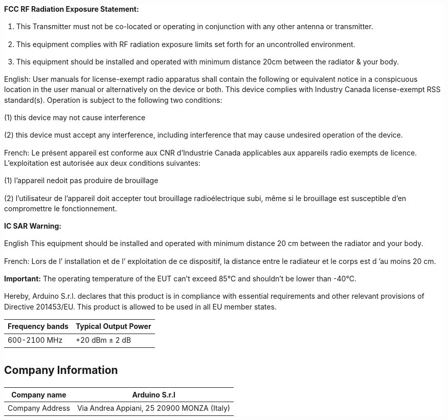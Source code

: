 **FCC RF Radiation Exposure Statement:**

1. This Transmitter must not be co-located or operating in conjunction with any other antenna or transmitter.

2. This equipment complies with RF radiation exposure limits set forth for an uncontrolled environment.

3. This equipment should be installed and operated with minimum distance 20cm between the radiator & your body.

English: 
User manuals for license-exempt radio apparatus shall contain the following or equivalent notice in a conspicuous location in the user manual or alternatively on the device or both. This device complies with Industry Canada license-exempt RSS standard(s). Operation is subject to the following two conditions:

(1) this device may not cause interference

(2) this device must accept any interference, including interference that may cause undesired operation of the device.

French: 
Le présent appareil est conforme aux CNR d’Industrie Canada applicables aux appareils radio exempts de licence. L’exploitation est autorisée aux deux conditions suivantes:

(1) l’appareil nedoit pas produire de brouillage

(2) l’utilisateur de l’appareil doit accepter tout brouillage radioélectrique subi, même si le brouillage est susceptible d’en compromettre le fonctionnement.

**IC SAR Warning:**

English 
This equipment should be installed and operated with minimum distance 20 cm between the radiator and your body.  

French: 
Lors de l’ installation et de l’ exploitation de ce dispositif, la distance entre le radiateur et le corps est d ’au moins 20 cm.

**Important:** The operating temperature of the EUT can’t exceed 85℃ and shouldn’t be lower than -40℃.

Hereby, Arduino S.r.l. declares that this product is in compliance with essential requirements and other relevant provisions of Directive 201453/EU. This product is allowed to be used in all EU member states. 

| Frequency bands | Typical Output Power |
| --------------- | -------------------- |
| 600-2100 MHz    | +20 dBm ± 2 dB       |


## Company Information

| Company name    | Arduino S.r.l                              |
| --------------- | ------------------------------------------ |
| Company Address | Via Andrea Appiani, 25 20900 MONZA (Italy) |
